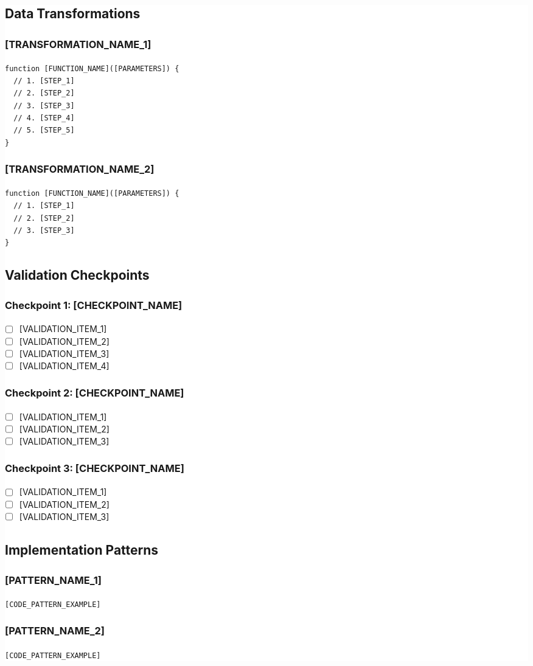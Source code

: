 ## Data Transformations

### [TRANSFORMATION_NAME_1]
```[LANGUAGE]
function [FUNCTION_NAME]([PARAMETERS]) {
  // 1. [STEP_1]
  // 2. [STEP_2]
  // 3. [STEP_3]
  // 4. [STEP_4]
  // 5. [STEP_5]
}
```

### [TRANSFORMATION_NAME_2]
```[LANGUAGE]
function [FUNCTION_NAME]([PARAMETERS]) {
  // 1. [STEP_1]
  // 2. [STEP_2]
  // 3. [STEP_3]
}
```

## Validation Checkpoints

### Checkpoint 1: [CHECKPOINT_NAME]
- [ ] [VALIDATION_ITEM_1]
- [ ] [VALIDATION_ITEM_2]
- [ ] [VALIDATION_ITEM_3]
- [ ] [VALIDATION_ITEM_4]

### Checkpoint 2: [CHECKPOINT_NAME]
- [ ] [VALIDATION_ITEM_1]
- [ ] [VALIDATION_ITEM_2]
- [ ] [VALIDATION_ITEM_3]

### Checkpoint 3: [CHECKPOINT_NAME]
- [ ] [VALIDATION_ITEM_1]
- [ ] [VALIDATION_ITEM_2]
- [ ] [VALIDATION_ITEM_3]

## Implementation Patterns

### [PATTERN_NAME_1]
```[LANGUAGE]
[CODE_PATTERN_EXAMPLE]
```

### [PATTERN_NAME_2]
```[LANGUAGE]
[CODE_PATTERN_EXAMPLE]
```

